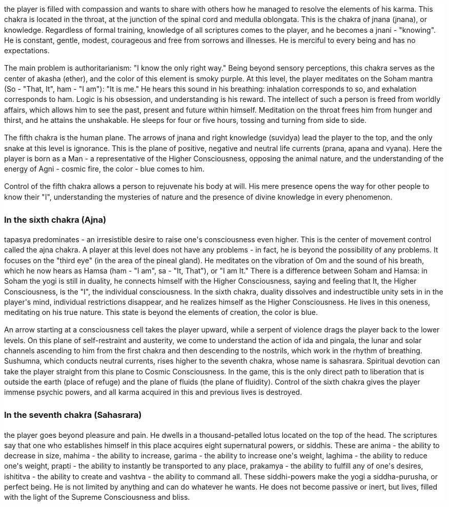 the player is filled with compassion and wants to share with others how he managed to resolve the elements of his karma. This chakra is located in the throat, at the junction of the spinal cord and medulla oblongata. This is the chakra of jnana (jnana), or knowledge. Regardless of formal training, knowledge of all scriptures comes to the player, and he becomes a jnani - "knowing". He is constant, gentle, modest, courageous and free from sorrows and illnesses. He is merciful to every being and has no expectations.

The main problem is authoritarianism: "I know the only right way." Being beyond sensory perceptions, this chakra serves as the center of akasha (ether), and the color of this element is smoky purple. At this level, the player meditates on the Soham mantra (So - "That, It", ham - "I am"): "It is me." He hears this sound in his breathing: inhalation corresponds to so, and exhalation corresponds to ham. Logic is his obsession, and understanding is his reward. The intellect of such a person is freed from worldly affairs, which allows him to see the past, present and future within himself. Meditation on the throat frees him from hunger and thirst, and he attains the unshakable. He sleeps for four or five hours, tossing and turning from side to side.

The fifth chakra is the human plane. The arrows of jnana and right knowledge (suvidya) lead the player to the top, and the only snake at this level is ignorance. This is the plane of positive, negative and neutral life currents (prana, apana and vyana). Here the player is born as a Man - a representative of the Higher Consciousness, opposing the animal nature, and the understanding of the energy of Agni - cosmic fire, the color - blue comes to him.

Control of the fifth chakra allows a person to rejuvenate his body at will. His mere presence opens the way for other people to know their "I", understanding the mysteries of nature and the presence of divine knowledge in every phenomenon.

### In the sixth chakra (Ajna)

tapasya predominates - an irresistible desire to raise one's consciousness even higher. This is the center of movement control called the ajna chakra. A player at this level does not have any problems - in fact, he is beyond the possibility of any problems. It focuses on the "third eye" (in the area of the pineal gland). He meditates on the vibration of Om and the sound of his breath, which he now hears as Hamsa (ham - "I am", sa - "It, That"), or "I am It." There is a difference between Soham and Hamsa: in Soham the yogi is still in duality, he connects himself with the Higher Consciousness, saying and feeling that It, the Higher Consciousness, is the "I", the individual consciousness. In the sixth chakra, duality dissolves and indestructible unity sets in in the player's mind, individual restrictions disappear, and he realizes himself as the Higher Consciousness. He lives in this oneness, meditating on his true nature. This state is beyond the elements of creation, the color is blue.

An arrow starting at a consciousness cell takes the player upward, while a serpent of violence drags the player back to the lower levels. On this plane of self-restraint and austerity, we come to understand the action of ida and pingala, the lunar and solar channels ascending to him from the first chakra and then descending to the nostrils, which work in the rhythm of breathing. Sushumna, which conducts neutral currents, rises higher to the seventh chakra, whose name is sahasrara. Spiritual devotion can take the player straight from this plane to Cosmic Consciousness. In the game, this is the only direct path to liberation that is outside the earth (place of refuge) and the plane of fluids (the plane of fluidity). Control of the sixth chakra gives the player immense psychic powers, and all karma acquired in this and previous lives is destroyed.

### In the seventh chakra (Sahasrara)

the player goes beyond pleasure and pain. He dwells in a thousand-petalled lotus located on the top of the head. The scriptures say that one who establishes himself in this place acquires eight supernatural powers, or siddhis. These are anima - the ability to decrease in size, mahima - the ability to increase, garima - the ability to increase one's weight, laghima - the ability to reduce one's weight, prapti - the ability to instantly be transported to any place, prakamya - the ability to fulfill any of one's desires, ishititva - the ability to create and vashtva - the ability to command all. These siddhi-powers make the yogi a siddha-purusha, or perfect being. He is not limited by anything and can do whatever he wants. He does not become passive or inert, but lives, filled with the light of the Supreme Consciousness and bliss.
